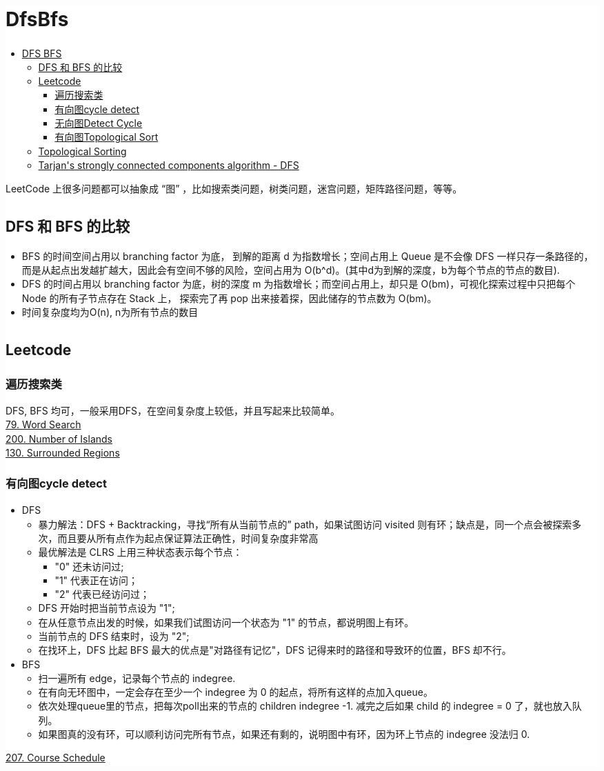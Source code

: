 # DfsBfs

- [DFS BFS](#dfsbfs)
  * [DFS 和 BFS 的比较](#dfs-和-bfs-的比较)
  * [Leetcode](#leetcode)
    + [遍历搜索类](#遍历搜索类)
    + [有向图cycle detect](#有向图cycle-detect)
    + [无向图Detect Cycle](#无向图detect-cycle)
    + [有向图Topological Sort](#有向图topological-sort)
  * [Topological Sorting](#topological-sorting)
  * [Tarjan's strongly connected components algorithm - DFS](#tarjan-s-strongly-connected-components-algorithm---dfs)

LeetCode 上很多问题都可以抽象成 “图” ，比如搜索类问题，树类问题，迷宫问题，矩阵路径问题，等等。

## DFS 和 BFS 的比较
- BFS 的时间空间占用以 branching factor 为底， 到解的距离 d 为指数增长；空间占用上 Queue 是不会像 DFS 一样只存一条路径的，而是从起点出发越扩越大，因此会有空间不够的风险，空间占用为 O(b^d)。(其中d为到解的深度，b为每个节点的节点的数目).
- DFS 的时间占用以 branching factor 为底，树的深度 m 为指数增长；而空间占用上，却只是 O(bm)，可视化探索过程中只把每个 Node 的所有子节点存在 Stack 上， 探索完了再 pop 出来接着探，因此储存的节点数为 O(bm)。
- 时间复杂度均为O(n), n为所有节点的数目


## Leetcode

### 遍历搜索类
DFS, BFS 均可，一般采用DFS，在空间复杂度上较低，并且写起来比较简单。  
[79. Word Search](https://leetcode.com/problems/word-search/)  
[200. Number of Islands](https://leetcode.com/problems/number-of-islands/)  
[130. Surrounded Regions](https://leetcode.com/problems/surrounded-regions/)
### 有向图cycle detect
  - DFS
    - 暴力解法：DFS + Backtracking，寻找“所有从当前节点的” path，如果试图访问 visited 则有环；缺点是，同一个点会被探索多次，而且要从所有点作为起点保证算法正确性，时间复杂度非常高
    - 最优解法是 CLRS 上用三种状态表示每个节点：
      - "0" 还未访问过;
      - "1" 代表正在访问；
      - "2" 代表已经访问过；
    - DFS 开始时把当前节点设为 "1";
    - 在从任意节点出发的时候，如果我们试图访问一个状态为 "1" 的节点，都说明图上有环。
    - 当前节点的 DFS 结束时，设为 "2";
    - 在找环上，DFS 比起 BFS 最大的优点是"对路径有记忆"，DFS 记得来时的路径和导致环的位置，BFS 却不行。
  - BFS
    - 扫一遍所有 edge，记录每个节点的 indegree.
    - 在有向无环图中，一定会存在至少一个 indegree 为 0 的起点，将所有这样的点加入queue。
    - 依次处理queue里的节点，把每次poll出来的节点的 children indegree -1. 减完之后如果 child 的 indegree = 0 了，就也放入队列。
    - 如果图真的没有环，可以顺利访问完所有节点，如果还有剩的，说明图中有环，因为环上节点的 indegree 没法归 0.

  [207. Course Schedule](https://leetcode.com/problems/course-schedule/description/)
